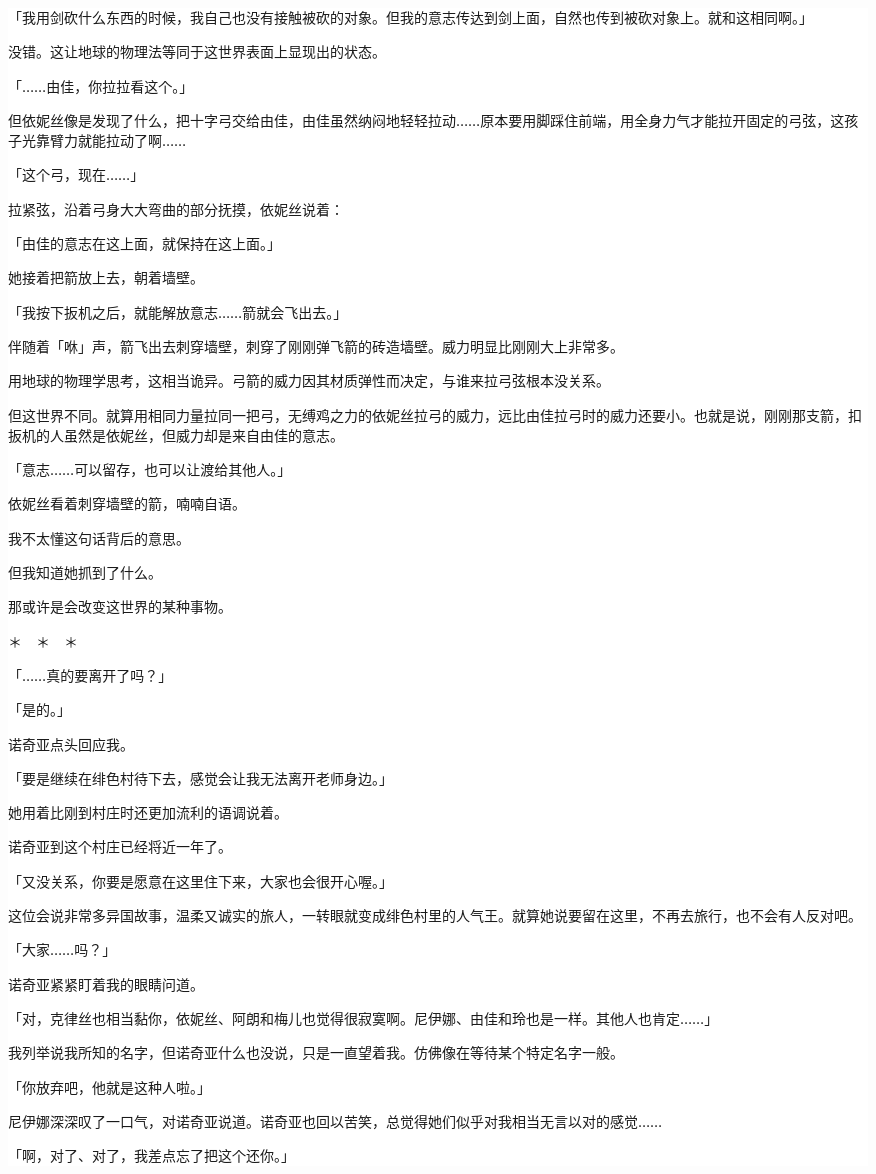 「我用剑砍什么东西的时候，我自己也没有接触被砍的对象。但我的意志传达到剑上面，自然也传到被砍对象上。就和这相同啊。」

没错。这让地球的物理法等同于这世界表面上显现出的状态。

「……由佳，你拉拉看这个。」

但依妮丝像是发现了什么，把十字弓交给由佳，由佳虽然纳闷地轻轻拉动……原本要用脚踩住前端，用全身力气才能拉开固定的弓弦，这孩子光靠臂力就能拉动了啊……

「这个弓，现在……」

拉紧弦，沿着弓身大大弯曲的部分抚摸，依妮丝说着：

「由佳的意志在这上面，就保持在这上面。」

她接着把箭放上去，朝着墙壁。

「我按下扳机之后，就能解放意志……箭就会飞出去。」

伴随着「咻」声，箭飞出去刺穿墙壁，刺穿了刚刚弹飞箭的砖造墙壁。威力明显比刚刚大上非常多。

用地球的物理学思考，这相当诡异。弓箭的威力因其材质弹性而决定，与谁来拉弓弦根本没关系。

但这世界不同。就算用相同力量拉同一把弓，无缚鸡之力的依妮丝拉弓的威力，远比由佳拉弓时的威力还要小。也就是说，刚刚那支箭，扣扳机的人虽然是依妮丝，但威力却是来自由佳的意志。

「意志……可以留存，也可以让渡给其他人。」

依妮丝看着刺穿墙壁的箭，喃喃自语。

我不太懂这句话背后的意思。

但我知道她抓到了什么。

那或许是会改变这世界的某种事物。

＊　＊　＊

「……真的要离开了吗？」

「是的。」

诺奇亚点头回应我。

「要是继续在绯色村待下去，感觉会让我无法离开老师身边。」

她用着比刚到村庄时还更加流利的语调说着。

诺奇亚到这个村庄已经将近一年了。

「又没关系，你要是愿意在这里住下来，大家也会很开心喔。」

这位会说非常多异国故事，温柔又诚实的旅人，一转眼就变成绯色村里的人气王。就算她说要留在这里，不再去旅行，也不会有人反对吧。

「大家……吗？」

诺奇亚紧紧盯着我的眼睛问道。

「对，克律丝也相当黏你，依妮丝、阿朗和梅儿也觉得很寂寞啊。尼伊娜、由佳和玲也是一样。其他人也肯定……」

我列举说我所知的名字，但诺奇亚什么也没说，只是一直望着我。仿佛像在等待某个特定名字一般。

「你放弃吧，他就是这种人啦。」

尼伊娜深深叹了一口气，对诺奇亚说道。诺奇亚也回以苦笑，总觉得她们似乎对我相当无言以对的感觉……

「啊，对了、对了，我差点忘了把这个还你。」
